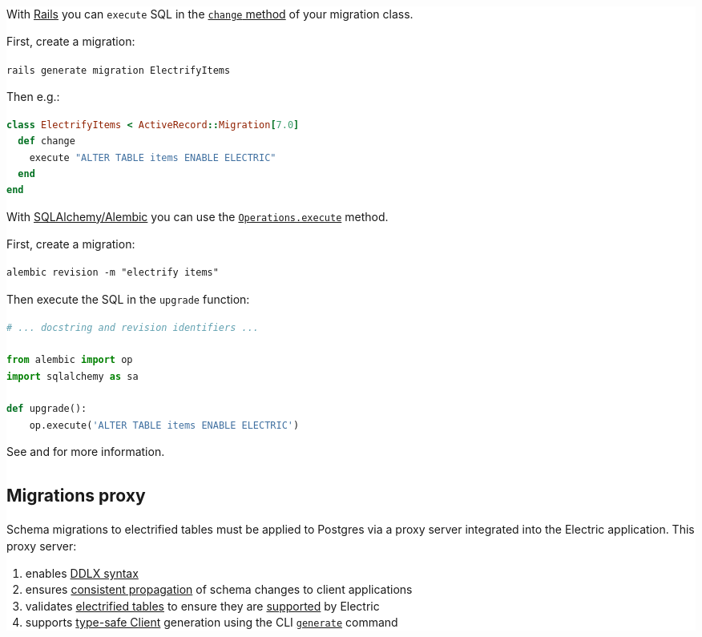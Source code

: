   </TabItem>
  <TabItem value="active-record" label="Rails">

With [Rails](../../integrations/backend/rails.md) you can `execute` SQL in the [`change` method](https://guides.rubyonrails.org/active_record_migrations.html#using-the-change-method) of your migration class.

First, create a migration:

```shell
rails generate migration ElectrifyItems
```

Then e.g.:

```ruby
class ElectrifyItems < ActiveRecord::Migration[7.0]
  def change
    execute "ALTER TABLE items ENABLE ELECTRIC"
  end
end
```

  </TabItem>
  <TabItem value="alembic" label="SQLAlchemy">

With [SQLAlchemy/Alembic](https://alembic.sqlalchemy.org) you can use the [`Operations.execute`](https://alembic.sqlalchemy.org/en/latest/ops.html#alembic.operations.Operations.execute) method.

First, create a migration:

```shell
alembic revision -m "electrify items"
```

Then execute the SQL in the `upgrade` function:

```python
# ... docstring and revision identifiers ...

from alembic import op
import sqlalchemy as sa

def upgrade():
    op.execute('ALTER TABLE items ENABLE ELECTRIC')
```

  </TabItem>
</Tabs>

See <DocPageLink path="integrations/backend" /> and <DocPageLink path="api/ddlx" /> for more information.

## Migrations proxy

Schema migrations to electrified tables must be applied to Postgres via a proxy server integrated into the Electric application. This proxy server:

1. enables [DDLX syntax](../../api/ddlx.md)
2. ensures [consistent propagation](../../reference/consistency.md) of schema changes to client applications
3. validates [electrified tables](./electrification.md) to ensure they are [supported](./types.md) by Electric
4. supports [type-safe Client](../data-access/client.md) generation using the CLI [`generate`](../../api/cli.md#generate) command
